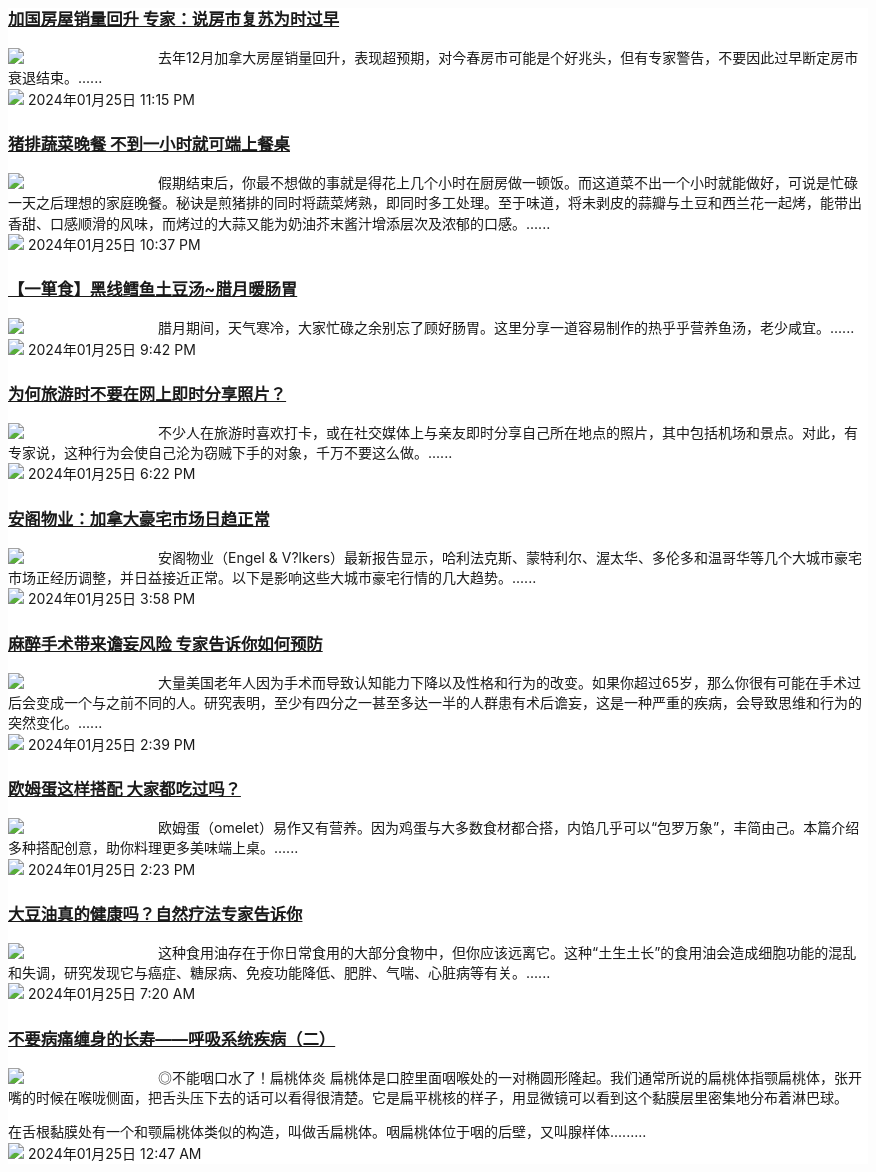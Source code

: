 <tr><td width="742"><h3><a href="https://github.com/19920513/djy/blob/master/gb/24/1/25/n14166066.md#1" target="_blank">加国房屋销量回升 专家：说房市复苏为时过早</a><br></h3><a href="https://github.com/19920513/djy/blob/master/gb/24/1/25/n14166066.md#1" target="_blank"><img width="150" src="https://i.epochtimes.com/assets/uploads/2024/01/id14166067-65b1e2634433b-150x120.jpg" align ="left"></a>去年12月加拿大房屋销量回升，表现超预期，对今春房市可能是个好兆头，但有专家警告，不要因此过早断定房市衰退结束。......<br><img align="bottom" src="https://www.epochtimes.com/assets/themes/djy/images/time.gif"> 2024年01月25日 11:15 PM			</td></tr>
<tr><td width="742"><h3><a href="https://github.com/19920513/djy/blob/master/gb/24/1/19/n14162112.md#1" target="_blank">猪排蔬菜晚餐 不到一小时就可端上餐桌</a><br></h3><a href="https://github.com/19920513/djy/blob/master/gb/24/1/19/n14162112.md#1" target="_blank"><img width="150" src="https://i.epochtimes.com/assets/uploads/2024/01/id14162130-atk-pork-chops-20240103-1080x720-150x120.jpg" align ="left"></a>假期结束后，你最不想做的事就是得花上几个小时在厨房做一顿饭。而这道菜不出一个小时就能做好，可说是忙碌一天之后理想的家庭晚餐。秘诀是煎猪排的同时将蔬菜烤熟，即同时多工处理。至于味道，将未剥皮的蒜瓣与土豆和西兰花一起烤，能带出香甜、口感顺滑的风味，而烤过的大蒜又能为奶油芥末酱汁增添层次及浓郁的口感。......<br><img align="bottom" src="https://www.epochtimes.com/assets/themes/djy/images/time.gif"> 2024年01月25日 10:37 PM			</td></tr>
<tr><td width="742"><h3><a href="https://github.com/19920513/djy/blob/master/gb/24/1/24/n14165698.md#1" target="_blank">【一箪食】黑线鳕鱼土豆汤~腊月暖肠胃</a><br></h3><a href="https://github.com/19920513/djy/blob/master/gb/24/1/24/n14165698.md#1" target="_blank"><img width="150" src="https://i.epochtimes.com/assets/uploads/2024/01/id14165704-b5ebb129ca35ca3b7d636585987f70e8-150x120.jpg" align ="left"></a>腊月期间，天气寒冷，大家忙碌之余别忘了顾好肠胃。这里分享一道容易制作的热乎乎营养鱼汤，老少咸宜。......<br><img align="bottom" src="https://www.epochtimes.com/assets/themes/djy/images/time.gif"> 2024年01月25日 9:42 PM			</td></tr>
<tr><td width="742"><h3><a href="https://github.com/19920513/djy/blob/master/gb/24/1/25/n14166254.md#1" target="_blank">为何旅游时不要在网上即时分享照片？</a><br></h3><a href="https://github.com/19920513/djy/blob/master/gb/24/1/25/n14166254.md#1" target="_blank"><img width="150" src="https://i.epochtimes.com/assets/uploads/2024/01/id14166256-shutterstock_2364963677-150x120.jpg" align ="left"></a>不少人在旅游时喜欢打卡，或在社交媒体上与亲友即时分享自己所在地点的照片，其中包括机场和景点。对此，有专家说，这种行为会使自己沦为窃贼下手的对象，千万不要这么做。......<br><img align="bottom" src="https://www.epochtimes.com/assets/themes/djy/images/time.gif"> 2024年01月25日 6:22 PM			</td></tr>
<tr><td width="742"><h3><a href="https://github.com/19920513/djy/blob/master/gb/24/1/23/n14165083.md#1" target="_blank">安阁物业：加拿大豪宅市场日趋正常</a><br></h3><a href="https://github.com/19920513/djy/blob/master/gb/24/1/23/n14165083.md#1" target="_blank"><img width="150" src="https://i.epochtimes.com/assets/uploads/2024/01/id14165084-shutterstock_1463965862-150x120.jpg" align ="left"></a>安阁物业（Engel & V?lkers）最新报告显示，哈利法克斯、蒙特利尔、渥太华、多伦多和温哥华等几个大城市豪宅市场正经历调整，并日益接近正常。以下是影响这些大城市豪宅行情的几大趋势。......<br><img align="bottom" src="https://www.epochtimes.com/assets/themes/djy/images/time.gif"> 2024年01月25日 3:58 PM			</td></tr>
<tr><td width="742"><h3><a href="https://github.com/19920513/djy/blob/master/gb/23/12/28/n14145523.md#1" target="_blank">麻醉手术带来谵妄风险 专家告诉你如何预防</a><br></h3><a href="https://github.com/19920513/djy/blob/master/gb/23/12/28/n14145523.md#1" target="_blank"><img width="150" src="https://i.epochtimes.com/assets/uploads/2023/12/id14145575-feature-image_Anesthesia_103023-2--150x120.jpg" align ="left"></a>大量美国老年人因为手术而导致认知能力下降以及性格和行为的改变。如果你超过65岁，那么你很有可能在手术过后会变成一个与之前不同的人。研究表明，至少有四分之一甚至多达一半的人群患有术后谵妄，这是一种严重的疾病，会导致思维和行为的突然变化。......<br><img align="bottom" src="https://www.epochtimes.com/assets/themes/djy/images/time.gif"> 2024年01月25日 2:39 PM			</td></tr>
<tr><td width="742"><h3><a href="https://github.com/19920513/djy/blob/master/gb/24/1/24/n14165699.md#1" target="_blank">欧姆蛋这样搭配 大家都吃过吗？</a><br></h3><a href="https://github.com/19920513/djy/blob/master/gb/24/1/24/n14165699.md#1" target="_blank"><img width="150" src="https://i.epochtimes.com/assets/uploads/2024/01/id14165711-shutterstock_2195113377-150x120.jpg" align ="left"></a>欧姆蛋（omelet）易作又有营养。因为鸡蛋与大多数食材都合搭，内馅几乎可以“包罗万象”，丰简由己。本篇介绍多种搭配创意，助你料理更多美味端上桌。......<br><img align="bottom" src="https://www.epochtimes.com/assets/themes/djy/images/time.gif"> 2024年01月25日 2:23 PM			</td></tr>
<tr><td width="742"><h3><a href="https://github.com/19920513/djy/blob/master/gb/24/1/8/n14153857.md#1" target="_blank">大豆油真的健康吗？自然疗法专家告诉你</a><br></h3><a href="https://github.com/19920513/djy/blob/master/gb/24/1/8/n14153857.md#1" target="_blank"><img width="150" src="https://i.epochtimes.com/assets/uploads/2024/01/id14165905-shutterstock_2379937513-150x120.jpg" align ="left"></a>这种食用油存在于你日常食用的大部分食物中，但你应该远离它。这种“土生土长”的食用油会造成细胞功能的混乱和失调，研究发现它与癌症、糖尿病、免疫功能降低、肥胖、气喘、心脏病等有关。......<br><img align="bottom" src="https://www.epochtimes.com/assets/themes/djy/images/time.gif"> 2024年01月25日 7:20 AM			</td></tr>
<tr><td width="742"><h3><a href="https://github.com/19920513/djy/blob/master/gb/24/1/18/n14161534.md#1" target="_blank">不要病痛缠身的长寿——呼吸系统疾病（二）</a><br></h3><a href="https://github.com/19920513/djy/blob/master/gb/24/1/18/n14161534.md#1" target="_blank"><img width="150" src="https://i.epochtimes.com/assets/uploads/2023/12/id14137384-800x1200-231009-update-150x120.jpg" align ="left"></a>◎不能咽口水了！扁桃体炎
扁桃体是口腔里面咽喉处的一对椭圆形隆起。我们通常所说的扁桃体指颚扁桃体，张开嘴的时候在喉咙侧面，把舌头压下去的话可以看得很清楚。它是扁平桃核的样子，用显微镜可以看到这个黏膜层里密集地分布着淋巴球。

在舌根黏膜处有一个和颚扁桃体类似的构造，叫做舌扁桃体。咽扁桃体位于咽的后壁，又叫腺样体.........<br><img align="bottom" src="https://www.epochtimes.com/assets/themes/djy/images/time.gif"> 2024年01月25日 12:47 AM			</td></tr>